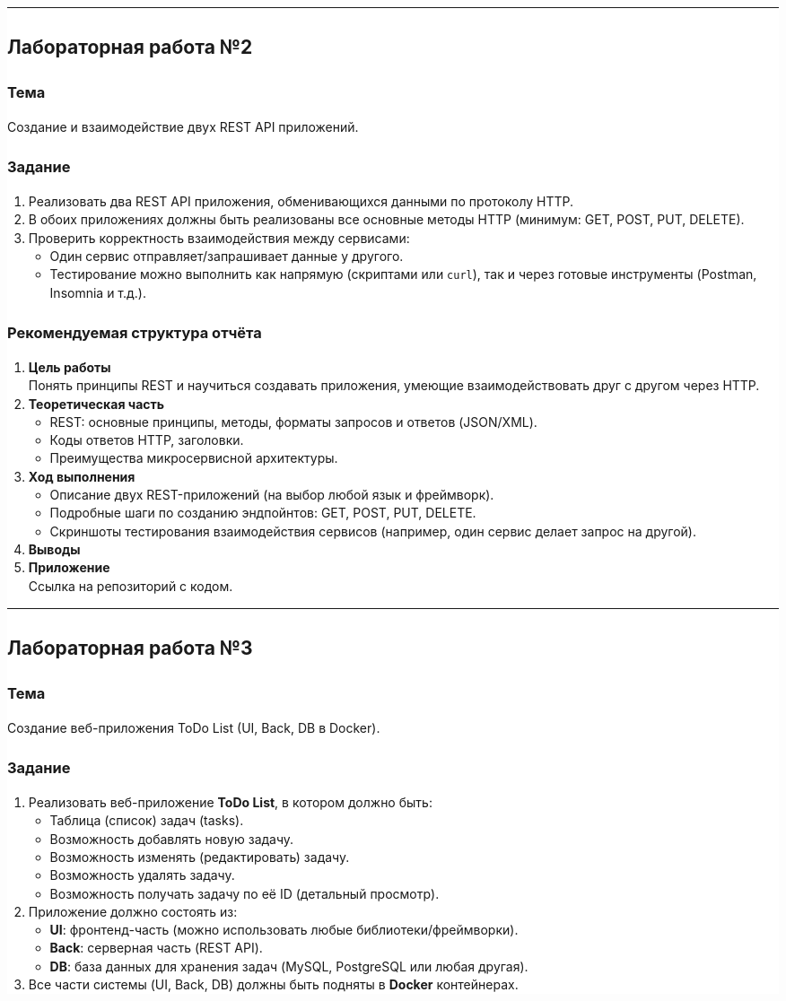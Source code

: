 -----

## Лабораторная работа №2

### Тема
Создание и взаимодействие двух REST API приложений.

### Задание
1. Реализовать два REST API приложения, обменивающихся данными по протоколу HTTP.
2. В обоих приложениях должны быть реализованы все основные методы HTTP (минимум: GET, POST, PUT, DELETE).
3. Проверить корректность взаимодействия между сервисами:
   - Один сервис отправляет/запрашивает данные у другого.  
   - Тестирование можно выполнить как напрямую (скриптами или `curl`), так и через готовые инструменты (Postman, Insomnia и т.д.).

### Рекомендуемая структура отчёта
1. **Цель работы**  
   Понять принципы REST и научиться создавать приложения, умеющие взаимодействовать друг с другом через HTTP.
2. **Теоретическая часть**  
   - REST: основные принципы, методы, форматы запросов и ответов (JSON/XML).
   - Коды ответов HTTP, заголовки.
   - Преимущества микросервисной архитектуры.
3. **Ход выполнения**  
   - Описание двух REST-приложений (на выбор любой язык и фреймворк).
   - Подробные шаги по созданию эндпойнтов: GET, POST, PUT, DELETE.
   - Скриншоты тестирования взаимодействия сервисов (например, один сервис делает запрос на другой).
4. **Выводы**
5. **Приложение**  
   Ссылка на репозиторий с кодом.

-----

## Лабораторная работа №3

### Тема
Создание веб-приложения ToDo List (UI, Back, DB в Docker).

### Задание
1. Реализовать веб-приложение **ToDo List**, в котором должно быть:
   - Таблица (список) задач (tasks).
   - Возможность добавлять новую задачу.
   - Возможность изменять (редактировать) задачу.
   - Возможность удалять задачу.
   - Возможность получать задачу по её ID (детальный просмотр).
2. Приложение должно состоять из:
   - **UI**: фронтенд-часть (можно использовать любые библиотеки/фреймворки).
   - **Back**: серверная часть (REST API).
   - **DB**: база данных для хранения задач (MySQL, PostgreSQL или любая другая).
3. Все части системы (UI, Back, DB) должны быть подняты в **Docker** контейнерах.
